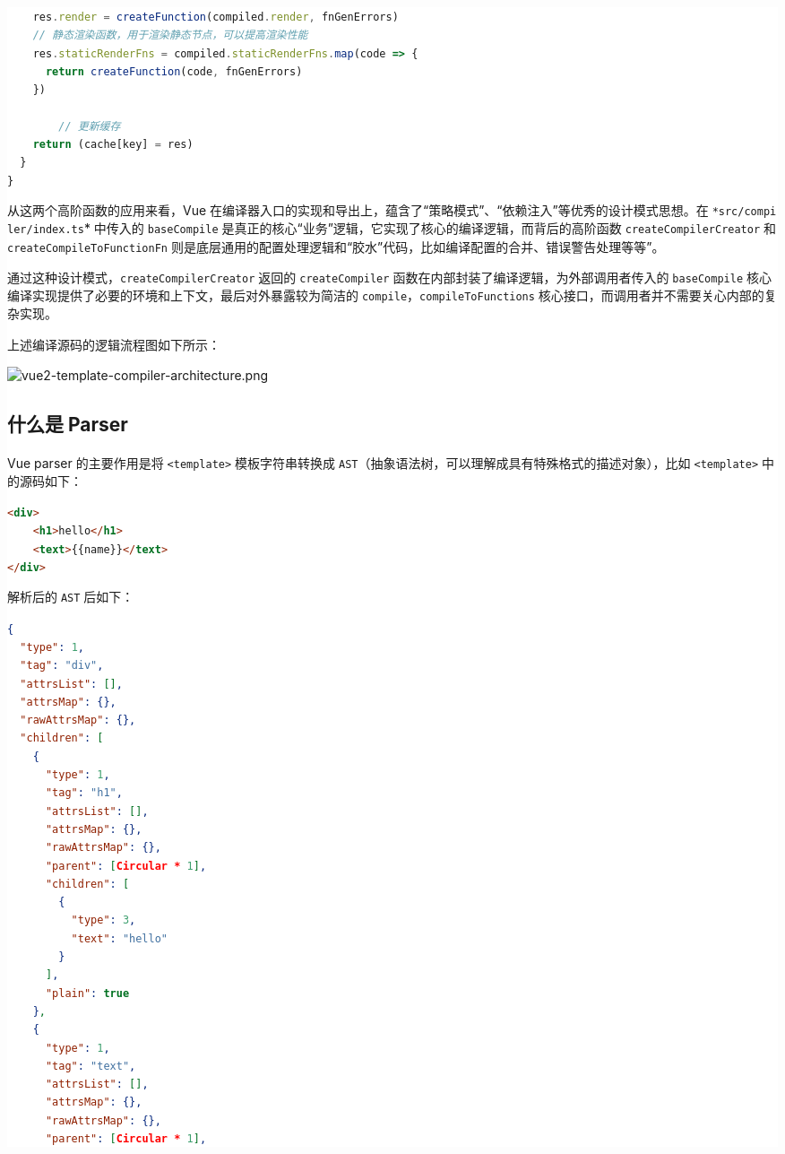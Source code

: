 ```ts
    res.render = createFunction(compiled.render, fnGenErrors)
    // 静态渲染函数，用于渲染静态节点，可以提高渲染性能
    res.staticRenderFns = compiled.staticRenderFns.map(code => {
      return createFunction(code, fnGenErrors)
    })

		// 更新缓存
    return (cache[key] = res)
  }
}
```

从这两个高阶函数的应用来看，Vue 在编译器入口的实现和导出上，蕴含了“策略模式”、“依赖注入”等优秀的设计模式思想。在 `*src/compiler/index.ts`\* 中传入的 `baseCompile` 是真正的核心“业务”逻辑，它实现了核心的编译逻辑，而背后的高阶函数 `createCompilerCreator` 和 `createCompileToFunctionFn` 则是底层通用的配置处理逻辑和“胶水”代码，比如编译配置的合并、错误警告处理等等”。

通过这种设计模式，`createCompilerCreator` 返回的 `createCompiler` 函数在内部封装了编译逻辑，为外部调用者传入的 `baseCompile` 核心编译实现提供了必要的环境和上下文，最后对外暴露较为简洁的 `compile`，`compileToFunctions` 核心接口，而调用者并不需要关心内部的复杂实现。

上述编译源码的逻辑流程图如下所示：

![vue2-template-compiler-architecture.png](https://p0-xtjj-private.juejin.cn/tos-cn-i-73owjymdk6/5be2c5e6ef9c4f4e8986aaccc9b550a1~tplv-73owjymdk6-jj-mark:0:0:0:0:q75.awebp?policy=eyJ2bSI6MywidWlkIjoiMjEyOTEyMzkwNzQ3MTg2NCJ9&rk3s=f64ab15b&x-orig-authkey=f32326d3454f2ac7e96d3d06cdbb035152127018&x-orig-expires=1723014670&x-orig-sign=PwTM%2Bj9SlFo1Nkc6obneMnmVK2g%3D)

## 什么是 Parser

Vue parser 的主要作用是将 `<template>` 模板字符串转换成 `AST`（抽象语法树，可以理解成具有特殊格式的描述对象），比如 `<template>` 中的源码如下：

```html
<div>
	<h1>hello</h1>
	<text>{{name}}</text>
</div>
```

解析后的 `AST` 后如下：

```json
{
  "type": 1,
  "tag": "div",
  "attrsList": [],
  "attrsMap": {},
  "rawAttrsMap": {},
  "children": [
    {
      "type": 1,
      "tag": "h1",
      "attrsList": [],
      "attrsMap": {},
      "rawAttrsMap": {},
      "parent": [Circular * 1],
      "children": [
        {
          "type": 3,
          "text": "hello"
        }
      ],
      "plain": true
    },
    {
      "type": 1,
      "tag": "text",
      "attrsList": [],
      "attrsMap": {},
      "rawAttrsMap": {},
      "parent": [Circular * 1],
```